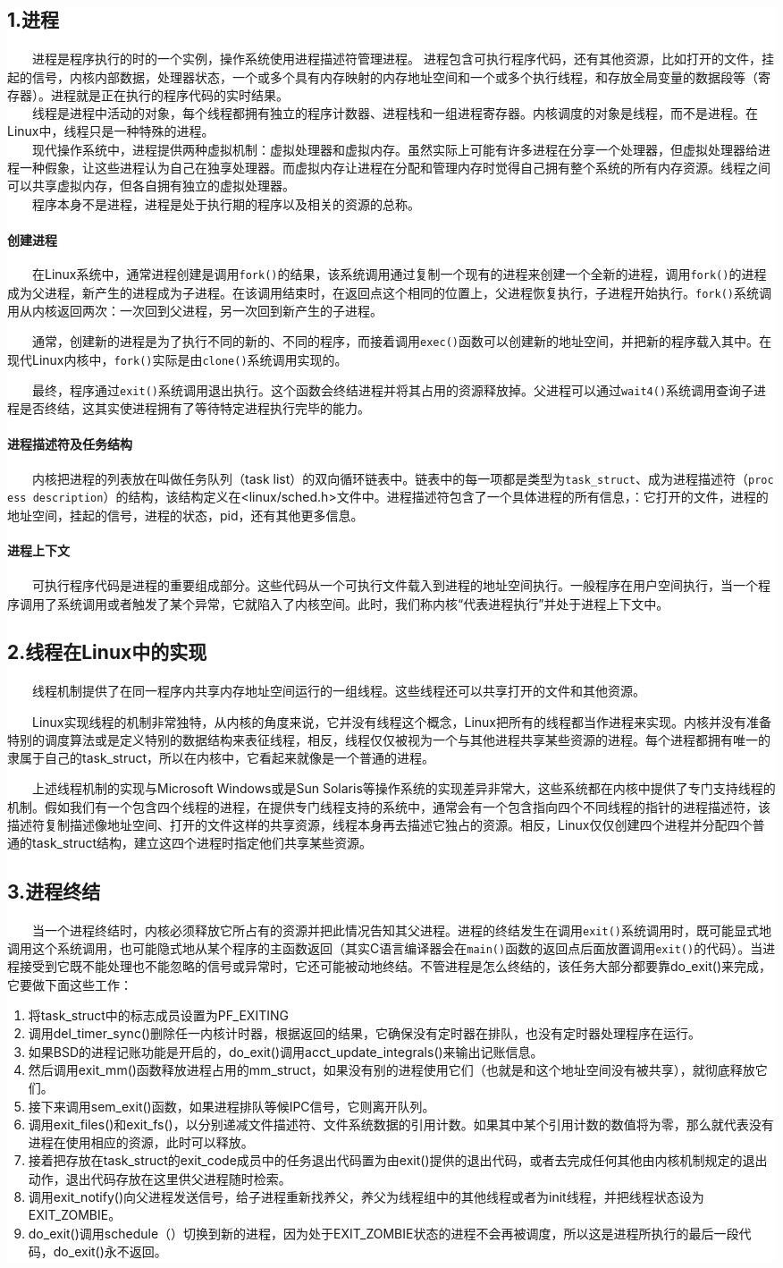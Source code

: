 ## 1.进程
&emsp;&emsp;进程是程序执行的时的一个实例，操作系统使用进程描述符管理进程。
进程包含可执行程序代码，还有其他资源，比如打开的文件，挂起的信号，内核内部数据，处理器状态，一个或多个具有内存映射的内存地址空间和一个或多个执行线程，和存放全局变量的数据段等（寄存器）。进程就是正在执行的程序代码的实时结果。  
&emsp;&emsp;线程是进程中活动的对象，每个线程都拥有独立的程序计数器、进程栈和一组进程寄存器。内核调度的对象是线程，而不是进程。在Linux中，线程只是一种特殊的进程。  
&emsp;&emsp;现代操作系统中，进程提供两种虚拟机制：虚拟处理器和虚拟内存。虽然实际上可能有许多进程在分享一个处理器，但虚拟处理器给进程一种假象，让这些进程认为自己在独享处理器。而虚拟内存让进程在分配和管理内存时觉得自己拥有整个系统的所有内存资源。线程之间可以共享虚拟内存，但各自拥有独立的虚拟处理器。  
&emsp;&emsp;程序本身不是进程，进程是处于执行期的程序以及相关的资源的总称。

#### 创建进程
&emsp;&emsp;在Linux系统中，通常进程创建是调用`fork()`的结果，该系统调用通过复制一个现有的进程来创建一个全新的进程，调用`fork()`的进程成为父进程，新产生的进程成为子进程。在该调用结束时，在返回点这个相同的位置上，父进程恢复执行，子进程开始执行。`fork()`系统调用从内核返回两次：一次回到父进程，另一次回到新产生的子进程。

&emsp;&emsp;通常，创建新的进程是为了执行不同的新的、不同的程序，而接着调用`exec()`函数可以创建新的地址空间，并把新的程序载入其中。在现代Linux内核中，`fork()`实际是由`clone()`系统调用实现的。

&emsp;&emsp;最终，程序通过`exit()`系统调用退出执行。这个函数会终结进程并将其占用的资源释放掉。父进程可以通过`wait4()`系统调用查询子进程是否终结，这其实使进程拥有了等待特定进程执行完毕的能力。

#### 进程描述符及任务结构
&emsp;&emsp;内核把进程的列表放在叫做任务队列（task list）的双向循环链表中。链表中的每一项都是类型为`task_struct`、成为进程描述符（`process description`）的结构，该结构定义在<linux/sched.h>文件中。进程描述符包含了一个具体进程的所有信息，：它打开的文件，进程的地址空间，挂起的信号，进程的状态，pid，还有其他更多信息。

#### 进程上下文
&emsp;&emsp;可执行程序代码是进程的重要组成部分。这些代码从一个可执行文件载入到进程的地址空间执行。一般程序在用户空间执行，当一个程序调用了系统调用或者触发了某个异常，它就陷入了内核空间。此时，我们称内核“代表进程执行”并处于进程上下文中。

## 2.线程在Linux中的实现
&emsp;&emsp;线程机制提供了在同一程序内共享内存地址空间运行的一组线程。这些线程还可以共享打开的文件和其他资源。

&emsp;&emsp;Linux实现线程的机制非常独特，从内核的角度来说，它并没有线程这个概念，Linux把所有的线程都当作进程来实现。内核并没有准备特别的调度算法或是定义特别的数据结构来表征线程，相反，线程仅仅被视为一个与其他进程共享某些资源的进程。每个进程都拥有唯一的隶属于自己的task_struct，所以在内核中，它看起来就像是一个普通的进程。

&emsp;&emsp;上述线程机制的实现与Microsoft Windows或是Sun Solaris等操作系统的实现差异非常大，这些系统都在内核中提供了专门支持线程的机制。假如我们有一个包含四个线程的进程，在提供专门线程支持的系统中，通常会有一个包含指向四个不同线程的指针的进程描述符，该描述符复制描述像地址空间、打开的文件这样的共享资源，线程本身再去描述它独占的资源。相反，Linux仅仅创建四个进程并分配四个普通的task_struct结构，建立这四个进程时指定他们共享某些资源。

## 3.进程终结
&emsp;&emsp;当一个进程终结时，内核必须释放它所占有的资源并把此情况告知其父进程。进程的终结发生在调用`exit()`系统调用时，既可能显式地调用这个系统调用，也可能隐式地从某个程序的主函数返回（其实C语言编译器会在`main()`函数的返回点后面放置调用`exit()`的代码）。当进程接受到它既不能处理也不能忽略的信号或异常时，它还可能被动地终结。不管进程是怎么终结的，该任务大部分都要靠do_exit()来完成，它要做下面这些工作：
1. 将task_struct中的标志成员设置为PF_EXITING
2. 调用del_timer_sync()删除任一内核计时器，根据返回的结果，它确保没有定时器在排队，也没有定时器处理程序在运行。
3. 如果BSD的进程记账功能是开启的，do_exit()调用acct_update_integrals()来输出记账信息。
4. 然后调用exit_mm()函数释放进程占用的mm_struct，如果没有别的进程使用它们（也就是和这个地址空间没有被共享），就彻底释放它们。
5. 接下来调用sem_exit()函数，如果进程排队等候IPC信号，它则离开队列。
6. 调用exit_files()和exit_fs()，以分别递减文件描述符、文件系统数据的引用计数。如果其中某个引用计数的数值将为零，那么就代表没有进程在使用相应的资源，此时可以释放。
7. 接着把存放在task_struct的exit_code成员中的任务退出代码置为由exit()提供的退出代码，或者去完成任何其他由内核机制规定的退出动作，退出代码存放在这里供父进程随时检索。
8. 调用exit_notify()向父进程发送信号，给子进程重新找养父，养父为线程组中的其他线程或者为init线程，并把线程状态设为EXIT_ZOMBIE。
9. do_exit()调用schedule（）切换到新的进程，因为处于EXIT_ZOMBIE状态的进程不会再被调度，所以这是进程所执行的最后一段代码，do_exit()永不返回。
